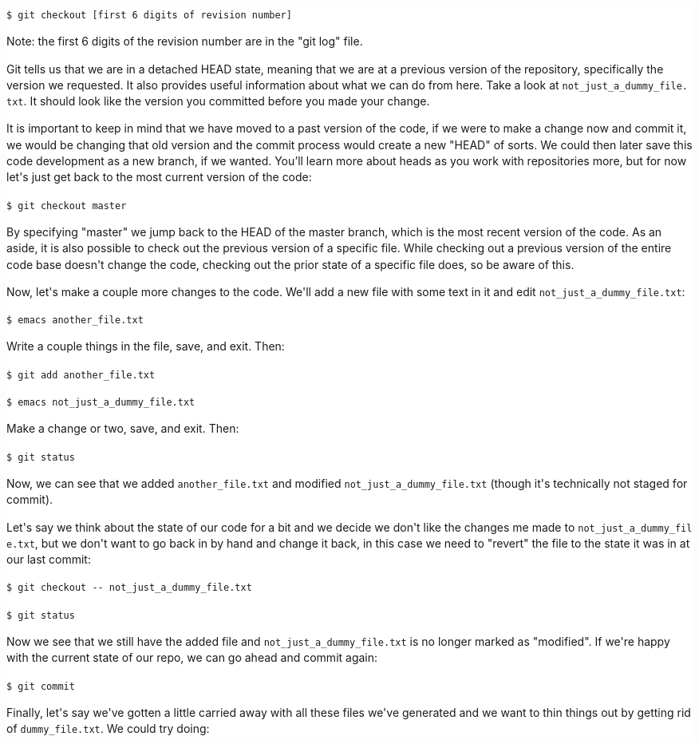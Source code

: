 `$ git checkout [first 6 digits of revision number]`

Note: the first 6 digits of the revision number are in the "git log" file.

Git tells us that we are in a detached HEAD state, meaning that we are at a
previous version of the repository, specifically the version we requested. It
also provides useful information about what we can do from here. Take a look at
`not_just_a_dummy_file.txt`. It should look like the version you committed
before you made your change.

It is important to keep in mind that we have moved to a past version of the
code, if we were to make a change now and commit it, we would be changing that
old version and the commit process would create a new "HEAD" of sorts. We could
then later save this code development as a new branch, if we wanted. You’ll
learn more about heads as you work with repositories more, but for now let's
just get back to the most current version of the code:

`$ git checkout master`

By specifying "master" we jump back to the HEAD of the master branch, which is
the most recent version of the code. As an aside, it is also possible to check
out the previous version of a specific file. While checking out a previous
version of the entire code base doesn't change the code, checking out the prior
state of a specific file does, so be aware of this.

Now, let's make a couple more changes to the code. We'll add a new file with
some text in it and edit `not_just_a_dummy_file.txt`:

`$ emacs another_file.txt`

Write a couple things in the file, save, and exit. Then:

`$ git add another_file.txt`

`$ emacs not_just_a_dummy_file.txt`

Make a change or two, save, and exit. Then:

`$ git status`

Now, we can see that we added `another_file.txt` and modified
`not_just_a_dummy_file.txt` (though it's technically not staged for commit).

Let's say we think about the state of our code for a bit and we decide we don't
like the changes me made to `not_just_a_dummy_file.txt`, but we don't want to
go back in by hand and change it back, in this case we need to "revert" the
file to the state it was in at our last commit:

`$ git checkout -- not_just_a_dummy_file.txt`

`$ git status`

Now we see that we still have the added file and `not_just_a_dummy_file.txt`
is no longer marked as "modified". If we're happy with the current state of our
repo, we can go ahead and commit again:

`$ git commit`

Finally, let's say we've gotten a little carried away with all these files
we've generated and we want to thin things out by getting rid of `dummy_file.txt`.
We could try doing:
